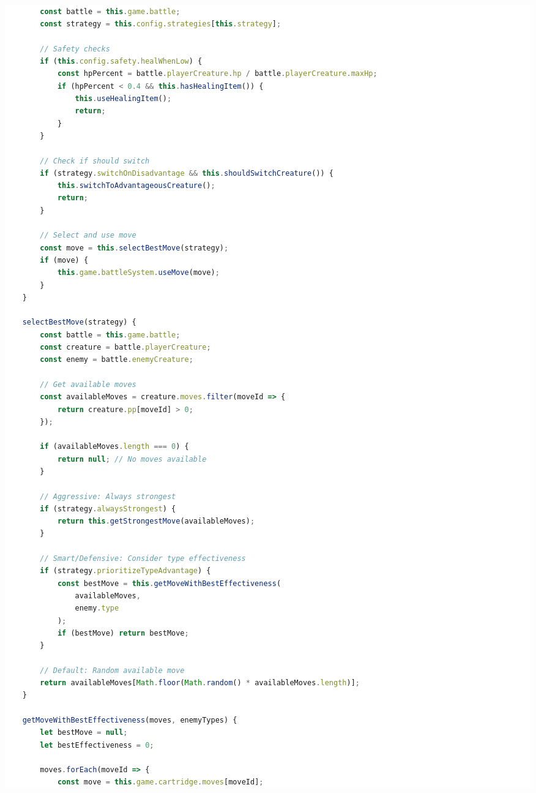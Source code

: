 ```javascript
        const battle = this.game.battle;
        const strategy = this.config.strategies[this.strategy];

        // Safety checks
        if (this.config.safety.healWhenLow) {
            const hpPercent = battle.playerCreature.hp / battle.playerCreature.maxHp;
            if (hpPercent < 0.4 && this.hasHealingItem()) {
                this.useHealingItem();
                return;
            }
        }

        // Check if should switch
        if (strategy.switchOnDisadvantage && this.shouldSwitchCreature()) {
            this.switchToAdvantageousCreature();
            return;
        }

        // Select and use move
        const move = this.selectBestMove(strategy);
        if (move) {
            this.game.battleSystem.useMove(move);
        }
    }

    selectBestMove(strategy) {
        const battle = this.game.battle;
        const creature = battle.playerCreature;
        const enemy = battle.enemyCreature;

        // Get available moves
        const availableMoves = creature.moves.filter(moveId => {
            return creature.pp[moveId] > 0;
        });

        if (availableMoves.length === 0) {
            return null; // No moves available
        }

        // Aggressive: Always strongest
        if (strategy.alwaysStrongest) {
            return this.getStrongestMove(availableMoves);
        }

        // Smart/Defensive: Consider type effectiveness
        if (strategy.prioritizeTypeAdvantage) {
            const bestMove = this.getMoveWithBestEffectiveness(
                availableMoves,
                enemy.type
            );
            if (bestMove) return bestMove;
        }

        // Default: Random available move
        return availableMoves[Math.floor(Math.random() * availableMoves.length)];
    }

    getMoveWithBestEffectiveness(moves, enemyTypes) {
        let bestMove = null;
        let bestEffectiveness = 0;

        moves.forEach(moveId => {
            const move = this.game.cartridge.moves[moveId];
```